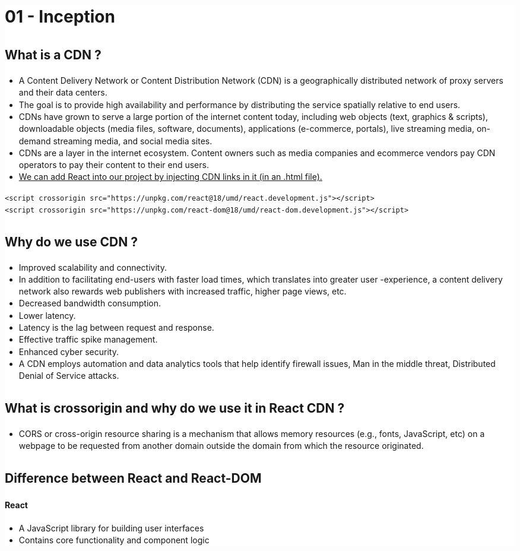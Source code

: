 # 01 - Inception

## What is a CDN ?
- A Content Delivery Network or Content Distribution Network
(CDN) is a geographically distributed network of proxy servers
and their data centers.
- The goal is to provide high availability and performance by
distributing the service spatially relative to end users.
- CDNs have grown to serve a large portion of the internet content
today, including web objects (text, graphics & scripts),
downloadable objects (media files, software, documents),
applications (e-commerce, portals), live streaming media,
on-demand streaming media, and social media sites.
- CDNs are a layer in the internet ecosystem. Content owners such
as media companies and ecommerce vendors pay CDN operators to
pay their content to their end users.
- [We can add React into our project by injecting CDN links in it (in an .html file).](https://legacy.reactjs.org/docs/cdn-links.html)

```
<script crossorigin src="https://unpkg.com/react@18/umd/react.development.js"></script>
<script crossorigin src="https://unpkg.com/react-dom@18/umd/react-dom.development.js"></script>
```

## Why do we use CDN ?
- Improved scalability and connectivity.
- In addition to facilitating end-users with faster load times, which translates into greater user -experience, a content delivery network also rewards web publishers with increased traffic, higher page views, etc.
- Decreased bandwidth consumption.
- Lower latency.
- Latency is the lag between request and response.
- Effective traffic spike management.
- Enhanced cyber security.
- A CDN employs automation and data analytics tools that help identify firewall issues, Man in the middle threat, Distributed Denial of Service attacks.

## What is crossorigin and why do we use it in React CDN ?
- CORS or cross-origin resource sharing is a mechanism that allows memory resources (e.g., fonts, JavaScript, etc) on a webpage to be requested from another domain outside the domain from which the resource originated.


## Difference between React and React-DOM

#### React
- A JavaScript library for building user interfaces
- Contains core functionality and component logic
